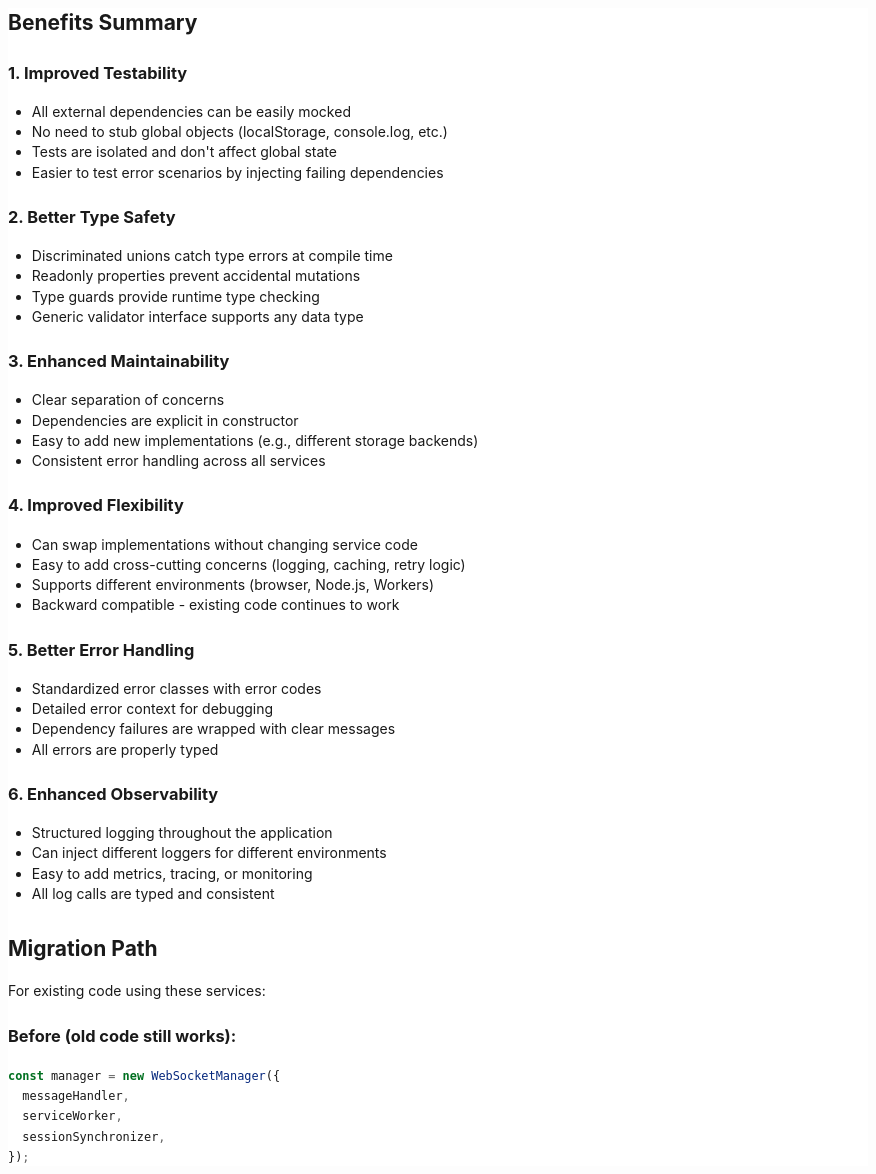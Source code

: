 ## Benefits Summary

### 1. Improved Testability
- All external dependencies can be easily mocked
- No need to stub global objects (localStorage, console.log, etc.)
- Tests are isolated and don't affect global state
- Easier to test error scenarios by injecting failing dependencies

### 2. Better Type Safety
- Discriminated unions catch type errors at compile time
- Readonly properties prevent accidental mutations
- Type guards provide runtime type checking
- Generic validator interface supports any data type

### 3. Enhanced Maintainability
- Clear separation of concerns
- Dependencies are explicit in constructor
- Easy to add new implementations (e.g., different storage backends)
- Consistent error handling across all services

### 4. Improved Flexibility
- Can swap implementations without changing service code
- Easy to add cross-cutting concerns (logging, caching, retry logic)
- Supports different environments (browser, Node.js, Workers)
- Backward compatible - existing code continues to work

### 5. Better Error Handling
- Standardized error classes with error codes
- Detailed error context for debugging
- Dependency failures are wrapped with clear messages
- All errors are properly typed

### 6. Enhanced Observability
- Structured logging throughout the application
- Can inject different loggers for different environments
- Easy to add metrics, tracing, or monitoring
- All log calls are typed and consistent

## Migration Path

For existing code using these services:

### Before (old code still works):
```typescript
const manager = new WebSocketManager({
  messageHandler,
  serviceWorker,
  sessionSynchronizer,
});
```
